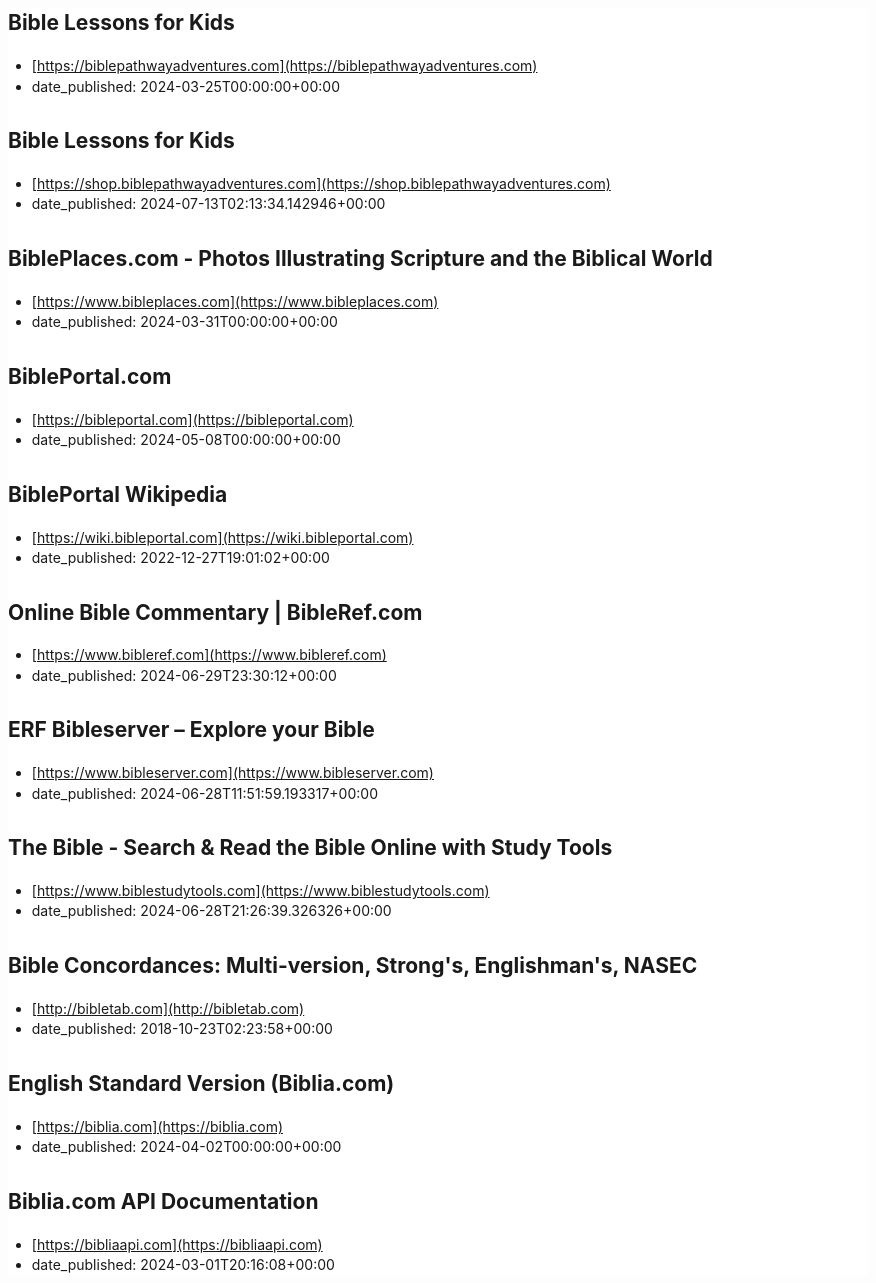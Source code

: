  ## Bible Lessons for Kids
 - [https://biblepathwayadventures.com](https://biblepathwayadventures.com)
 - date_published: 2024-03-25T00:00:00+00:00

 ## Bible Lessons for Kids
 - [https://shop.biblepathwayadventures.com](https://shop.biblepathwayadventures.com)
 - date_published: 2024-07-13T02:13:34.142946+00:00

 ## BiblePlaces.com - Photos Illustrating Scripture and the Biblical World
 - [https://www.bibleplaces.com](https://www.bibleplaces.com)
 - date_published: 2024-03-31T00:00:00+00:00

 ## BiblePortal.com
 - [https://bibleportal.com](https://bibleportal.com)
 - date_published: 2024-05-08T00:00:00+00:00

 ## BiblePortal Wikipedia
 - [https://wiki.bibleportal.com](https://wiki.bibleportal.com)
 - date_published: 2022-12-27T19:01:02+00:00

 ## Online Bible Commentary | BibleRef.com
 - [https://www.bibleref.com](https://www.bibleref.com)
 - date_published: 2024-06-29T23:30:12+00:00

 ## ERF Bibleserver – Explore your Bible
 - [https://www.bibleserver.com](https://www.bibleserver.com)
 - date_published: 2024-06-28T11:51:59.193317+00:00

 ## The Bible - Search & Read the Bible Online with Study Tools
 - [https://www.biblestudytools.com](https://www.biblestudytools.com)
 - date_published: 2024-06-28T21:26:39.326326+00:00

 ## Bible Concordances: Multi-version, Strong's, Englishman's, NASEC
 - [http://bibletab.com](http://bibletab.com)
 - date_published: 2018-10-23T02:23:58+00:00

 ## English Standard Version (Biblia.com)
 - [https://biblia.com](https://biblia.com)
 - date_published: 2024-04-02T00:00:00+00:00

 ## Biblia.com API Documentation
 - [https://bibliaapi.com](https://bibliaapi.com)
 - date_published: 2024-03-01T20:16:08+00:00
